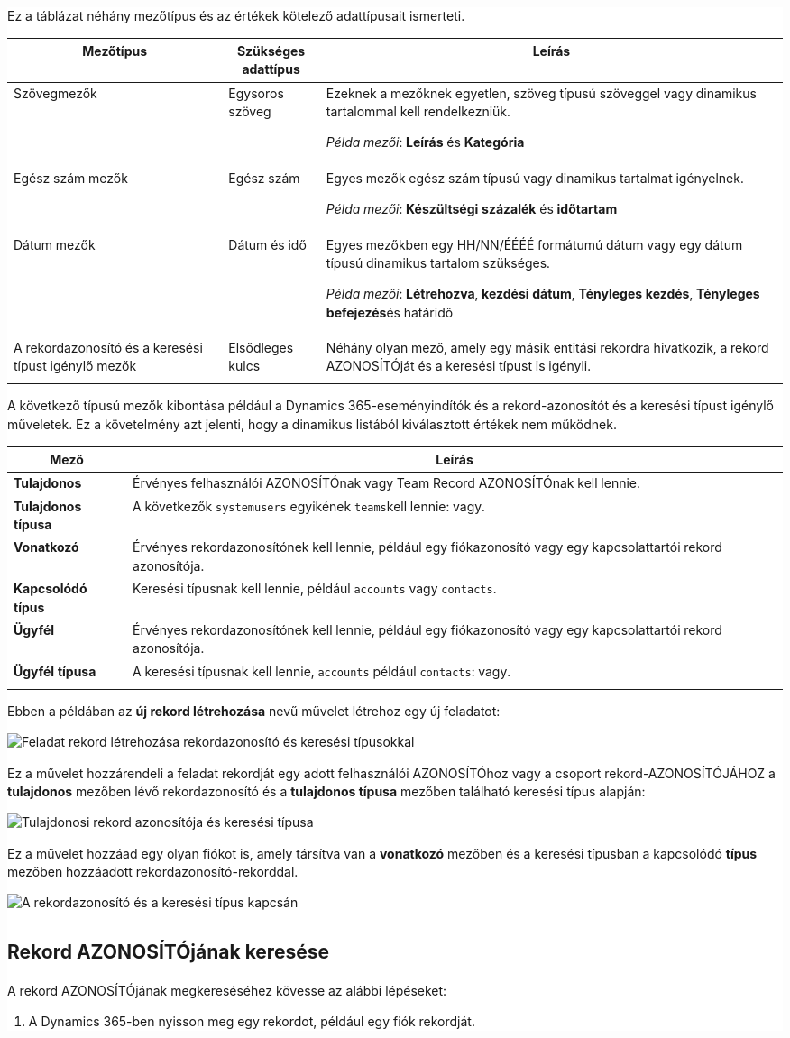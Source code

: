 Ez a táblázat néhány mezőtípus és az értékek kötelező adattípusait ismerteti.

| Mezőtípus | Szükséges adattípus | Leírás | 
|------------|--------------------|-------------|
| Szövegmezők | Egysoros szöveg | Ezeknek a mezőknek egyetlen, szöveg típusú szöveggel vagy dinamikus tartalommal kell rendelkezniük. <p><p>*Példa mezői*: **Leírás** és **Kategória** | 
| Egész szám mezők | Egész szám | Egyes mezők egész szám típusú vagy dinamikus tartalmat igényelnek. <p><p>*Példa mezői*: **Készültségi százalék** és **időtartam** | 
| Dátum mezők | Dátum és idő | Egyes mezőkben egy HH/NN/ÉÉÉÉ formátumú dátum vagy egy dátum típusú dinamikus tartalom szükséges. <p><p>*Példa mezői*: **Létrehozva**, **kezdési dátum**, **Tényleges kezdés**, **Tényleges befejezés**és határidő | 
| A rekordazonosító és a keresési típust igénylő mezők | Elsődleges kulcs | Néhány olyan mező, amely egy másik entitási rekordra hivatkozik, a rekord AZONOSÍTÓját és a keresési típust is igényli. | 
||||

A következő típusú mezők kibontása például a Dynamics 365-eseményindítók és a rekord-azonosítót és a keresési típust igénylő műveletek. Ez a követelmény azt jelenti, hogy a dinamikus listából kiválasztott értékek nem működnek.

| Mező | Leírás |
|-------|-------------|
| **Tulajdonos** | Érvényes felhasználói AZONOSÍTÓnak vagy Team Record AZONOSÍTÓnak kell lennie. |
| **Tulajdonos típusa** | A következők `systemusers` egyikének `teams`kell lennie: vagy. |
| **Vonatkozó** | Érvényes rekordazonosítónek kell lennie, például egy fiókazonosító vagy egy kapcsolattartói rekord azonosítója. |
| **Kapcsolódó típus** | Keresési típusnak kell lennie, például `accounts` vagy `contacts`. |
| **Ügyfél** | Érvényes rekordazonosítónek kell lennie, például egy fiókazonosító vagy egy kapcsolattartói rekord azonosítója. |
| **Ügyfél típusa** | A keresési típusnak kell lennie, `accounts` például `contacts`: vagy. |
|||

Ebben a példában az **új rekord létrehozása** nevű művelet létrehoz egy új feladatot:

![Feladat rekord létrehozása rekordazonosító és keresési típusokkal](./media/connectors-create-api-crmonline/create-record-advanced.png)

Ez a művelet hozzárendeli a feladat rekordját egy adott felhasználói AZONOSÍTÓhoz vagy a csoport rekord-AZONOSÍTÓJÁHOZ a **tulajdonos** mezőben lévő rekordazonosító és a **tulajdonos típusa** mezőben található keresési típus alapján:

![Tulajdonosi rekord azonosítója és keresési típusa](./media/connectors-create-api-crmonline/owner-record-id-and-lookup-type.png)

Ez a művelet hozzáad egy olyan fiókot is, amely társítva van a **vonatkozó** mezőben és a keresési típusban a kapcsolódó **típus** mezőben hozzáadott rekordazonosító-rekorddal.

![A rekordazonosító és a keresési típus kapcsán](./media/connectors-create-api-crmonline/regarding-record-id-lookup-type-account.png)

## <a name="find-record-id"></a>Rekord AZONOSÍTÓjának keresése

A rekord AZONOSÍTÓjának megkereséséhez kövesse az alábbi lépéseket:

1. A Dynamics 365-ben nyisson meg egy rekordot, például egy fiók rekordját.
